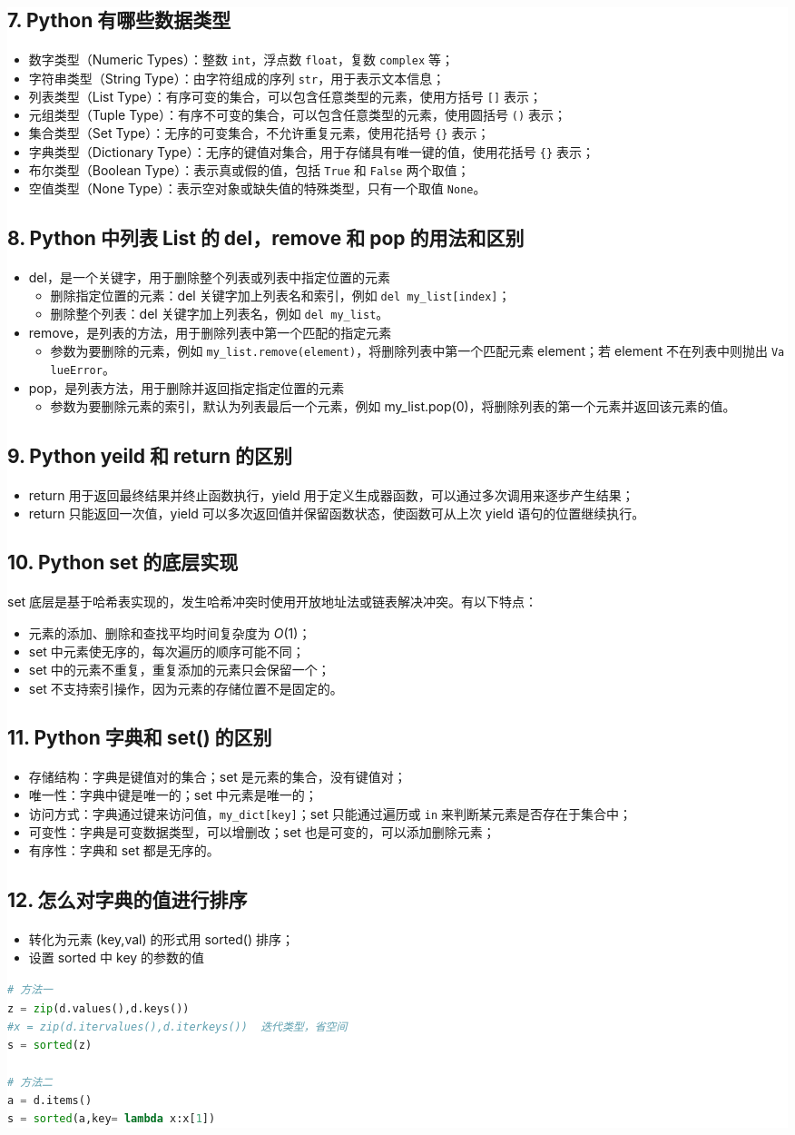 ## 7. Python 有哪些数据类型

* 数字类型（Numeric Types）：整数 `int`，浮点数 `float`，复数 `complex` 等；
* 字符串类型（String Type）：由字符组成的序列 `str`，用于表示文本信息；
* 列表类型（List Type）：有序可变的集合，可以包含任意类型的元素，使用方括号 `[]` 表示；
* 元组类型（Tuple Type）：有序不可变的集合，可以包含任意类型的元素，使用圆括号 `()` 表示；
* 集合类型（Set Type）：无序的可变集合，不允许重复元素，使用花括号 `{}` 表示；
* 字典类型（Dictionary Type）：无序的键值对集合，用于存储具有唯一键的值，使用花括号 `{}` 表示；
* 布尔类型（Boolean Type）：表示真或假的值，包括 `True` 和 `False` 两个取值；
* 空值类型（None Type）：表示空对象或缺失值的特殊类型，只有一个取值 `None`。

## 8. Python 中列表 List 的 del，remove 和 pop 的用法和区别

* del，是一个关键字，用于删除整个列表或列表中指定位置的元素
  * 删除指定位置的元素：del 关键字加上列表名和索引，例如 `del my_list[index]`；
  * 删除整个列表：del 关键字加上列表名，例如 `del my_list`。
* remove，是列表的方法，用于删除列表中第一个匹配的指定元素
  * 参数为要删除的元素，例如 `my_list.remove(element)`，将删除列表中第一个匹配元素 element；若 element 不在列表中则抛出 `ValueError`。
* pop，是列表方法，用于删除并返回指定指定位置的元素
  * 参数为要删除元素的索引，默认为列表最后一个元素，例如 my_list.pop(0)，将删除列表的第一个元素并返回该元素的值。

## 9. Python yeild 和 return 的区别

* return 用于返回最终结果并终止函数执行，yield 用于定义生成器函数，可以通过多次调用来逐步产生结果；
* return 只能返回一次值，yield 可以多次返回值并保留函数状态，使函数可从上次 yield 语句的位置继续执行。

## 10. Python set 的底层实现

set 底层是基于哈希表实现的，发生哈希冲突时使用开放地址法或链表解决冲突。有以下特点：

* 元素的添加、删除和查找平均时间复杂度为 $O(1)$；
* set 中元素使无序的，每次遍历的顺序可能不同；
* set 中的元素不重复，重复添加的元素只会保留一个；
* set 不支持索引操作，因为元素的存储位置不是固定的。

## 11. Python 字典和 set() 的区别

* 存储结构：字典是键值对的集合；set 是元素的集合，没有键值对；
* 唯一性：字典中键是唯一的；set 中元素是唯一的；
* 访问方式：字典通过键来访问值，`my_dict[key]`；set 只能通过遍历或 `in` 来判断某元素是否存在于集合中；
* 可变性：字典是可变数据类型，可以增删改；set 也是可变的，可以添加删除元素；
* 有序性：字典和 set 都是无序的。

## 12. 怎么对字典的值进行排序

* 转化为元素 (key,val) 的形式用 sorted() 排序；
* 设置 sorted 中 key 的参数的值

```python
# 方法一
z = zip(d.values(),d.keys())
#x = zip(d.itervalues(),d.iterkeys())  迭代类型，省空间
s = sorted(z)

# 方法二
a = d.items()
s = sorted(a,key= lambda x:x[1])
```
